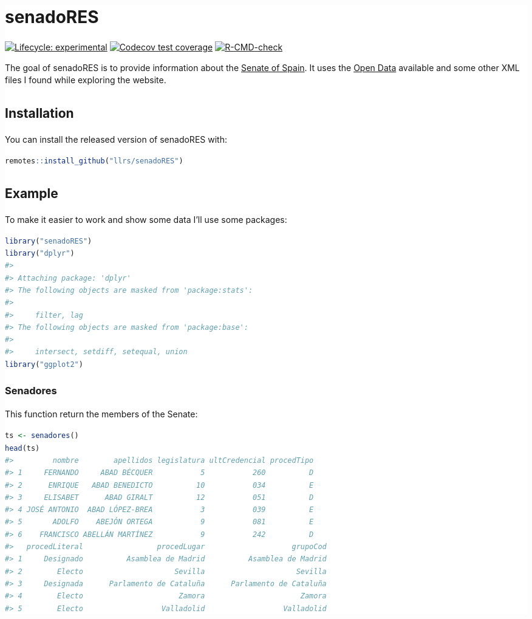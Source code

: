 


# senadoRES



[![Lifecycle:
experimental](https://img.shields.io/badge/lifecycle-experimental-orange.svg)](https://www.tidyverse.org/lifecycle/#experimental)
[![Codecov test
coverage](https://codecov.io/gh/rOpenSpain/senadoRES/branch/master/graph/badge.svg)](https://codecov.io/gh/rOpenSpain/senadoRES?branch=master)
[![R-CMD-check](https://github.com/rOpenSpain/senadoRES/actions/workflows/R-CMD-check.yaml/badge.svg)](https://github.com/rOpenSpain/senadoRES/actions/workflows/R-CMD-check.yaml)


The goal of senadoRES is to provide information about the [Senate of
Spain](https://en.wikipedia.org/wiki/Senate_of_Spain). It uses the [Open
Data](https://www.senado.es/web/relacionesciudadanos/datosabiertos/catalogodatos/index.html)
available and some other XML files I found while exploring the website.

## Installation

You can install the released version of senadoRES with:

``` r
remotes::install_github("llrs/senadoRES")
```

## Example

To make it easier to work and show some data I’ll use some packages:

``` r
library("senadoRES")
library("dplyr")
#> 
#> Attaching package: 'dplyr'
#> The following objects are masked from 'package:stats':
#> 
#>     filter, lag
#> The following objects are masked from 'package:base':
#> 
#>     intersect, setdiff, setequal, union
library("ggplot2")
```

### Senadores

This function return the members of the Senate:

``` r
ts <- senadores()
head(ts)
#>         nombre        apellidos legislatura ultCredencial procedTipo
#> 1     FERNANDO     ABAD BÉCQUER           5           260          D
#> 2      ENRIQUE   ABAD BENEDICTO          10           034          E
#> 3     ELISABET      ABAD GIRALT          12           051          D
#> 4 JOSÉ ANTONIO  ABAD LÓPEZ-BREA           3           039          E
#> 5       ADOLFO    ABEJÓN ORTEGA           9           081          E
#> 6    FRANCISCO ABELLÁN MARTÍNEZ           9           242          D
#>   procedLiteral                 procedLugar                    grupoCod
#> 1     Designado          Asamblea de Madrid          Asamblea de Madrid
#> 2        Electo                     Sevilla                     Sevilla
#> 3     Designada      Parlamento de Cataluña      Parlamento de Cataluña
#> 4        Electo                      Zamora                      Zamora
#> 5        Electo                  Valladolid                  Valladolid
```